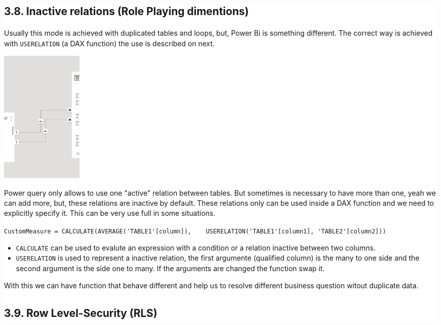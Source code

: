 ## 3.8. Inactive relations (Role Playing dimentions)

Usually this mode is achieved with duplicated tables and loops, but, Power Bi is something different. The correct way is achieved with `USERELATION` (a DAX function) the use is described on next.

<img src="images/multiple_relations.jpg" alt="drawing" width="150"/>

Power query only allows to use one "active" relation between tables. But sometimes is necessary to have more than one, yeah we can add more, but, these relations are inactive by default. These relations only can be used inside a DAX function and we need to explicitly specify it. This can be very use full in some situations.

```
CustomMeasure = CALCULATE(AVERAGE('TABLE1'[column]),    USERELATION('TABLE1'[column1], 'TABLE2'[column2]))
```

* `CALCULATE` can be used to evalute an expression with a condition or a relation inactive between two columns.
* `USERELATION` is used to represent a inactive relation, the first argumente (qualified column) is the many to  one side and the second argument is the side one to many. If the arguments are changed the function swap it.

With this we can have function that behave different and help us to resolve different business question witout duplicate data.

## 3.9. Row Level-Security (RLS)
